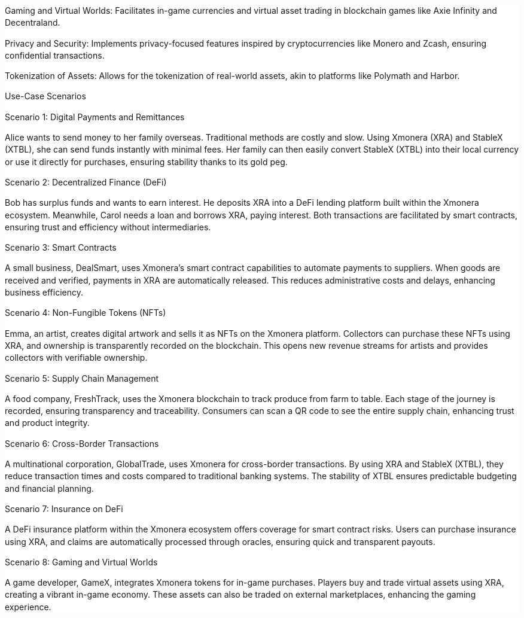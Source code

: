 Gaming and Virtual Worlds: Facilitates in-game currencies and virtual asset trading in blockchain games like Axie Infinity and Decentraland. 

Privacy and Security: Implements privacy-focused features inspired by cryptocurrencies like Monero and Zcash, ensuring confidential transactions. 

Tokenization of Assets: Allows for the tokenization of real-world assets, akin to platforms like Polymath and Harbor. 

Use-Case Scenarios 

Scenario 1: Digital Payments and Remittances 

Alice wants to send money to her family overseas. Traditional methods are costly and slow. Using Xmonera (XRA) and StableX (XTBL), she can send funds instantly with minimal fees. Her family can then easily convert StableX (XTBL) into their local currency or use it directly for purchases, ensuring stability thanks to its gold peg. 

Scenario 2: Decentralized Finance (DeFi) 

Bob has surplus funds and wants to earn interest. He deposits XRA into a DeFi lending platform built within the Xmonera ecosystem. Meanwhile, Carol needs a loan and borrows XRA, paying interest. Both transactions are facilitated by smart contracts, ensuring trust and efficiency without intermediaries. 

Scenario 3: Smart Contracts 

A small business, DealSmart, uses Xmonera’s smart contract capabilities to automate payments to suppliers. When goods are received and verified, payments in XRA are automatically released. This reduces administrative costs and delays, enhancing business efficiency. 

Scenario 4: Non-Fungible Tokens (NFTs) 

Emma, an artist, creates digital artwork and sells it as NFTs on the Xmonera platform. Collectors can purchase these NFTs using XRA, and ownership is transparently recorded on the blockchain. This opens new revenue streams for artists and provides collectors with verifiable ownership. 

Scenario 5: Supply Chain Management 

A food company, FreshTrack, uses the Xmonera blockchain to track produce from farm to table. Each stage of the journey is recorded, ensuring transparency and traceability. Consumers can scan a QR code to see the entire supply chain, enhancing trust and product integrity. 

Scenario 6: Cross-Border Transactions 

A multinational corporation, GlobalTrade, uses Xmonera for cross-border transactions. By using XRA and StableX (XTBL), they reduce transaction times and costs compared to traditional banking systems. The stability of XTBL ensures predictable budgeting and financial planning. 

Scenario 7: Insurance on DeFi 

A DeFi insurance platform within the Xmonera ecosystem offers coverage for smart contract risks. Users can purchase insurance using XRA, and claims are automatically processed through oracles, ensuring quick and transparent payouts. 

Scenario 8: Gaming and Virtual Worlds 

A game developer, GameX, integrates Xmonera tokens for in-game purchases. Players buy and trade virtual assets using XRA, creating a vibrant in-game economy. These assets can also be traded on external marketplaces, enhancing the gaming experience. 
